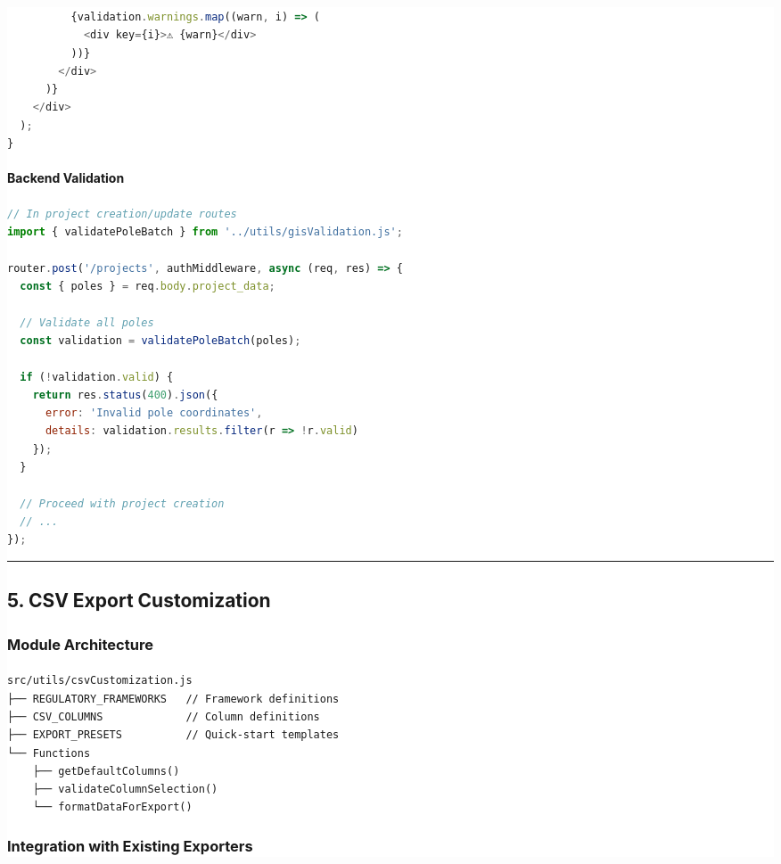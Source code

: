 ```javascript
          {validation.warnings.map((warn, i) => (
            <div key={i}>⚠️ {warn}</div>
          ))}
        </div>
      )}
    </div>
  );
}
```

#### Backend Validation

```javascript
// In project creation/update routes
import { validatePoleBatch } from '../utils/gisValidation.js';

router.post('/projects', authMiddleware, async (req, res) => {
  const { poles } = req.body.project_data;
  
  // Validate all poles
  const validation = validatePoleBatch(poles);
  
  if (!validation.valid) {
    return res.status(400).json({
      error: 'Invalid pole coordinates',
      details: validation.results.filter(r => !r.valid)
    });
  }
  
  // Proceed with project creation
  // ...
});
```

---

## 5. CSV Export Customization

### Module Architecture

```
src/utils/csvCustomization.js
├── REGULATORY_FRAMEWORKS   // Framework definitions
├── CSV_COLUMNS             // Column definitions
├── EXPORT_PRESETS          // Quick-start templates
└── Functions
    ├── getDefaultColumns()
    ├── validateColumnSelection()
    └── formatDataForExport()
```

### Integration with Existing Exporters
